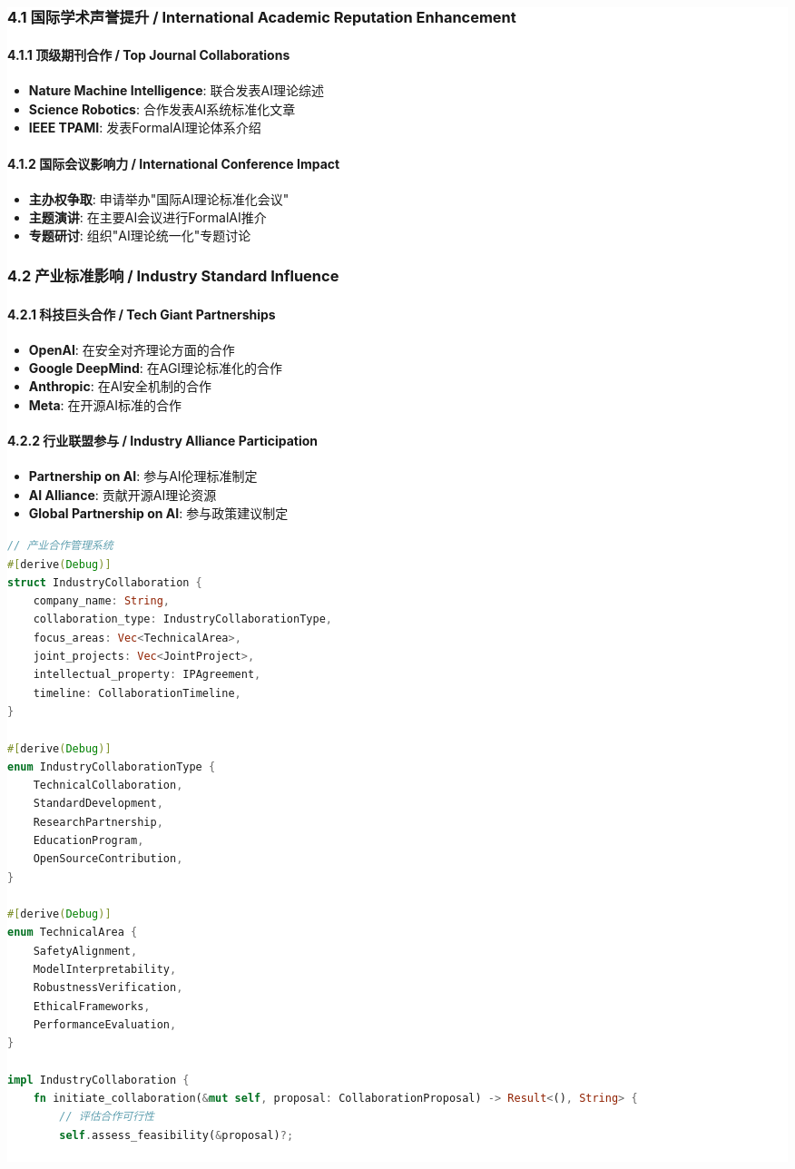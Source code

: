 ### 4.1 国际学术声誉提升 / International Academic Reputation Enhancement

#### 4.1.1 顶级期刊合作 / Top Journal Collaborations

- **Nature Machine Intelligence**: 联合发表AI理论综述
- **Science Robotics**: 合作发表AI系统标准化文章
- **IEEE TPAMI**: 发表FormalAI理论体系介绍

#### 4.1.2 国际会议影响力 / International Conference Impact

- **主办权争取**: 申请举办"国际AI理论标准化会议"
- **主题演讲**: 在主要AI会议进行FormalAI推介
- **专题研讨**: 组织"AI理论统一化"专题讨论

### 4.2 产业标准影响 / Industry Standard Influence

#### 4.2.1 科技巨头合作 / Tech Giant Partnerships

- **OpenAI**: 在安全对齐理论方面的合作
- **Google DeepMind**: 在AGI理论标准化的合作
- **Anthropic**: 在AI安全机制的合作
- **Meta**: 在开源AI标准的合作

#### 4.2.2 行业联盟参与 / Industry Alliance Participation

- **Partnership on AI**: 参与AI伦理标准制定
- **AI Alliance**: 贡献开源AI理论资源
- **Global Partnership on AI**: 参与政策建议制定

```rust
// 产业合作管理系统
#[derive(Debug)]
struct IndustryCollaboration {
    company_name: String,
    collaboration_type: IndustryCollaborationType,
    focus_areas: Vec<TechnicalArea>,
    joint_projects: Vec<JointProject>,
    intellectual_property: IPAgreement,
    timeline: CollaborationTimeline,
}

#[derive(Debug)]
enum IndustryCollaborationType {
    TechnicalCollaboration,
    StandardDevelopment,
    ResearchPartnership,
    EducationProgram,
    OpenSourceContribution,
}

#[derive(Debug)]
enum TechnicalArea {
    SafetyAlignment,
    ModelInterpretability,
    RobustnessVerification,
    EthicalFrameworks,
    PerformanceEvaluation,
}

impl IndustryCollaboration {
    fn initiate_collaboration(&mut self, proposal: CollaborationProposal) -> Result<(), String> {
        // 评估合作可行性
        self.assess_feasibility(&proposal)?;
        
```